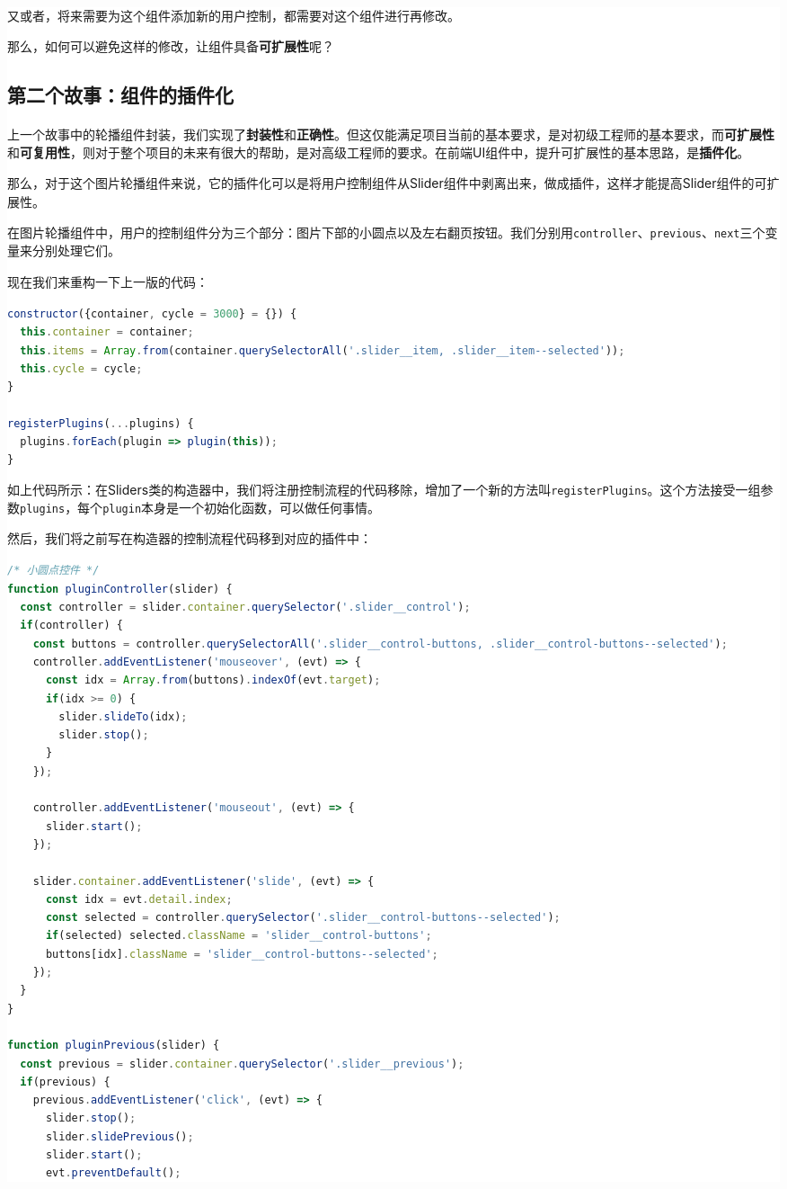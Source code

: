 又或者，将来需要为这个组件添加新的用户控制，都需要对这个组件进行再修改。

那么，如何可以避免这样的修改，让组件具备**可扩展性**呢？

## 第二个故事：组件的插件化

上一个故事中的轮播组件封装，我们实现了**封装性**和**正确性**。但这仅能满足项目当前的基本要求，是对初级工程师的基本要求，而**可扩展性**和**可复用性**，则对于整个项目的未来有很大的帮助，是对高级工程师的要求。在前端UI组件中，提升可扩展性的基本思路，是**插件化**。

那么，对于这个图片轮播组件来说，它的插件化可以是将用户控制组件从Slider组件中剥离出来，做成插件，这样才能提高Slider组件的可扩展性。

在图片轮播组件中，用户的控制组件分为三个部分：图片下部的小圆点以及左右翻页按钮。我们分别用`controller`、`previous`、`next`三个变量来分别处理它们。

现在我们来重构一下上一版的代码：

```js
constructor({container, cycle = 3000} = {}) {
  this.container = container;
  this.items = Array.from(container.querySelectorAll('.slider__item, .slider__item--selected'));
  this.cycle = cycle;
}

registerPlugins(...plugins) {
  plugins.forEach(plugin => plugin(this));
}
```

如上代码所示：在Sliders类的构造器中，我们将注册控制流程的代码移除，增加了一个新的方法叫`registerPlugins`。这个方法接受一组参数`plugins`，每个`plugin`本身是一个初始化函数，可以做任何事情。

然后，我们将之前写在构造器的控制流程代码移到对应的插件中：

```js
/* 小圆点控件 */
function pluginController(slider) {
  const controller = slider.container.querySelector('.slider__control');
  if(controller) {
    const buttons = controller.querySelectorAll('.slider__control-buttons, .slider__control-buttons--selected');
    controller.addEventListener('mouseover', (evt) => {
      const idx = Array.from(buttons).indexOf(evt.target);
      if(idx >= 0) {
        slider.slideTo(idx);
        slider.stop();
      }
    });

    controller.addEventListener('mouseout', (evt) => {
      slider.start();
    });

    slider.container.addEventListener('slide', (evt) => {
      const idx = evt.detail.index;
      const selected = controller.querySelector('.slider__control-buttons--selected');
      if(selected) selected.className = 'slider__control-buttons';
      buttons[idx].className = 'slider__control-buttons--selected';
    });
  }
}

function pluginPrevious(slider) {
  const previous = slider.container.querySelector('.slider__previous');
  if(previous) {
    previous.addEventListener('click', (evt) => {
      slider.stop();
      slider.slidePrevious();
      slider.start();
      evt.preventDefault();
```
